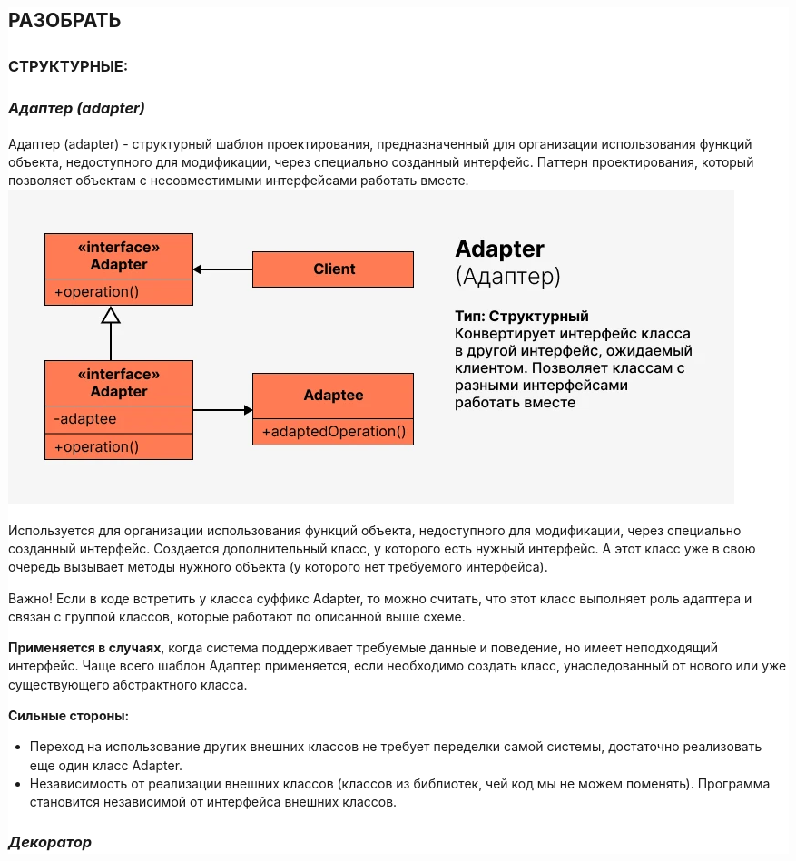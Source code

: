 ## РАЗОБРАТЬ

### СТРУКТУРНЫЕ:

### _Адаптер (adapter)_

Адаптер (adapter) - структурный шаблон проектирования, предназначенный для
организации использования функций объекта, недоступного для модификации, через
специально созданный интерфейс. Паттерн проектирования, который позволяет
объектам с несовместимыми интерфейсами работать вместе.
![adapter.png](/img/design_pattern/design_patterns/adapter.png)

Используется для организации использования функций объекта, недоступного для
модификации, через специально созданный интерфейс. Создается дополнительный
класс, у которого есть нужный интерфейс. А этот класс уже в свою очередь
вызывает методы нужного объекта (у которого нет требуемого интерфейса).

Важно! Если в коде встретить у класса суффикс Adapter, то можно считать, что
этот класс выполняет роль адаптера и связан с группой классов, которые работают
по описанной выше схеме.

**Применяется в случаях**, когда система поддерживает требуемые данные и
поведение, но имеет неподходящий интерфейс. Чаще всего шаблон Адаптер
применяется, если необходимо создать класс, унаследованный от нового или уже
существующего абстрактного класса.

**Сильные стороны:**

- Переход на использование других внешних классов не требует переделки самой
  системы, достаточно реализовать еще один класс Adapter.
- Независимость от реализации внешних классов (классов из библиотек, чей код мы
  не можем поменять). Программа становится независимой от интерфейса внешних
  классов.

### _Декоратор_
